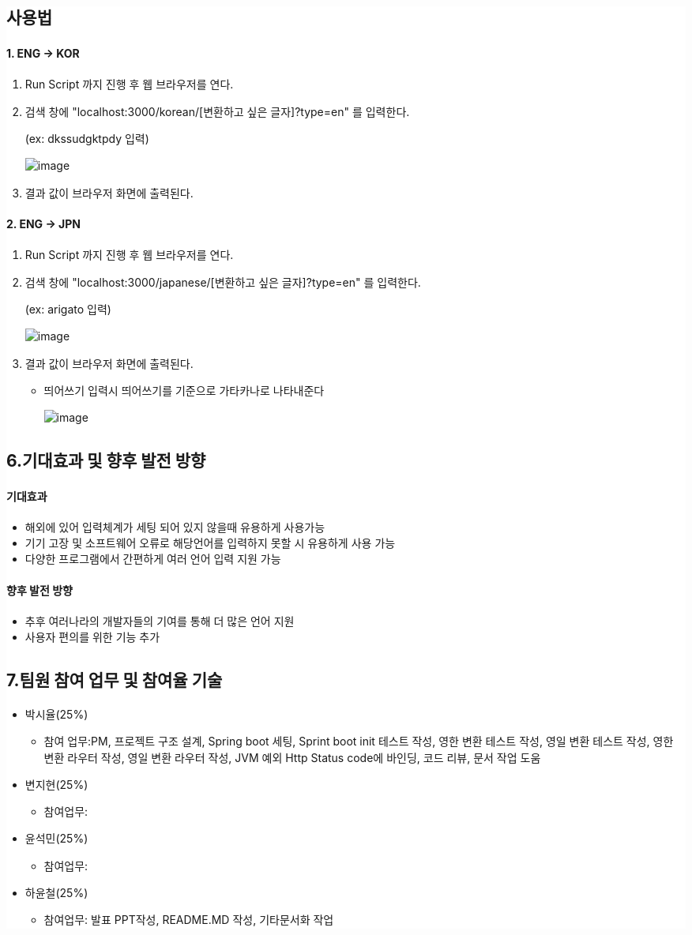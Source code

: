 

## 사용법

#### 1. ENG -> KOR

1. Run Script 까지 진행 후 웹 브라우저를 연다.

2. 검색 창에 "localhost:3000/korean/[변환하고 싶은 글자]?type=en" 를 입력한다.

   (ex: dkssudgktpdy 입력)

   ![image](https://user-images.githubusercontent.com/50135193/70551021-1184bc00-1bba-11ea-89db-0aeed003a190.png)

3. 결과 값이 브라우저 화면에 출력된다.



#### 2. ENG -> JPN

1. Run Script 까지 진행 후 웹 브라우저를 연다.

2. 검색 창에 "localhost:3000/japanese/[변환하고 싶은 글자]?type=en" 를 입력한다.

   (ex: arigato 입력)

   ![image](https://user-images.githubusercontent.com/50135193/70612017-7affdb80-1c49-11ea-9469-b019eead1c3f.png)

3. 결과 값이 브라우저 화면에 출력된다.

   * 띄어쓰기 입력시 띄어쓰기를 기준으로 가타카나로 나타내준다

     ![image](https://user-images.githubusercontent.com/50135193/70622122-8f9a9e80-1c5e-11ea-8e93-bf45f6588c24.png)



## 6.기대효과 및 향후 발전 방향

#### 기대효과

- 해외에 있어 입력체계가 세팅 되어 있지 않을때 유용하게 사용가능
- 기기 고장 및 소프트웨어 오류로 해당언어를 입력하지 못할 시 유용하게 사용 가능
- 다양한 프로그램에서 간편하게 여러 언어 입력 지원 가능



#### 향후 발전 방향

- 추후 여러나라의 개발자들의 기여를 통해 더 많은 언어 지원
- 사용자 편의를 위한 기능 추가





## 7.팀원 참여 업무 및 참여율 기술

- 박시율(25%)
  - 참여 업무:PM, 프로젝트 구조 설계, Spring boot 세팅, Sprint boot init 테스트 작성, 영한 변환 테스트 작성, 영일 변환 테스트 작성, 영한 변환 라우터 작성, 영일 변환 라우터 작성, JVM 예외 Http Status code에 바인딩, 코드 리뷰, 문서 작업 도움 
- 변지현(25%)
  - 참여업무:





- 윤석민(25%)
  - 참여업무:





- 하윤철(25%)
  - 참여업무: 발표 PPT작성, README.MD 작성, 기타문서화 작업
